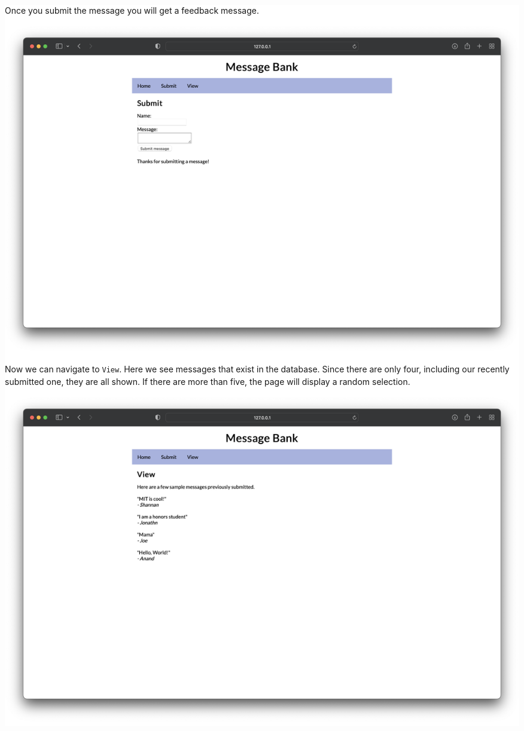 Once you submit the message you will get a feedback message.

![png](\images\hw5_2.png)

Now we can navigate to `View`. Here we see messages that exist in the database. Since there are only four, including our recently submitted one, they are all shown. If there are more than five, the page will display a random selection.

![png](\images\hw5_3.png)